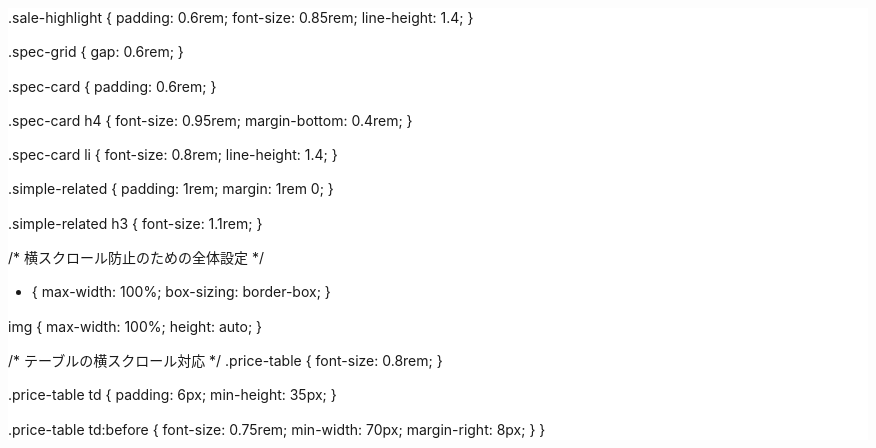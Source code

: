  .sale-highlight {
    padding: 0.6rem;
    font-size: 0.85rem;
    line-height: 1.4;
  }
  
  .spec-grid {
    gap: 0.6rem;
  }
  
  .spec-card {
    padding: 0.6rem;
  }
  
  .spec-card h4 {
    font-size: 0.95rem;
    margin-bottom: 0.4rem;
  }
  
  .spec-card li {
    font-size: 0.8rem;
    line-height: 1.4;
  }
  
  .simple-related {
    padding: 1rem;
    margin: 1rem 0;
  }
  
  .simple-related h3 {
    font-size: 1.1rem;
  }
  
  /* 横スクロール防止のための全体設定 */
  * {
    max-width: 100%;
    box-sizing: border-box;
  }
  
  img {
    max-width: 100%;
    height: auto;
  }
  
  /* テーブルの横スクロール対応 */
  .price-table {
    font-size: 0.8rem;
  }
  
  .price-table td {
    padding: 6px;
    min-height: 35px;
  }
  
  .price-table td:before {
    font-size: 0.75rem;
    min-width: 70px;
    margin-right: 8px;
  }
}
</style>